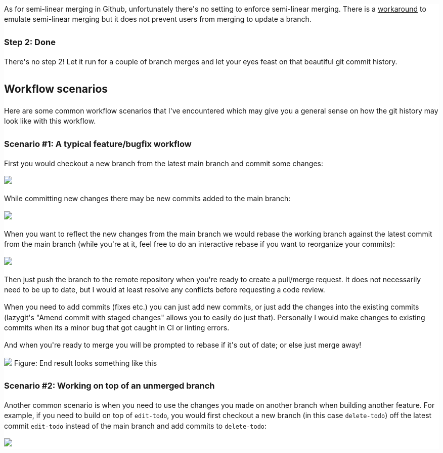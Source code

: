 As for semi-linear merging in Github, unfortunately there's no setting to enforce semi-linear merging. There is a [workaround](https://github.com/community/community/discussions/8940#discussioncomment-2845065) to emulate semi-linear merging but it does not prevent users from merging to update a branch.

### Step 2: Done

There's no step 2! Let it run for a couple of branch merges and let your eyes feast on that beautiful git commit history.

## Workflow scenarios

Here are some common workflow scenarios that I've encountered which may give you a general sense on how the git history may look like with this workflow.

### Scenario #1: A typical feature/bugfix workflow

First you would checkout a new branch from the latest main branch and commit some changes:

![](https://mermaid.ink/img/pako:eNqFkDEOwjAMRa8SeaZCwNYZxAFYs5jEbaOSpjLOgKrenURqAUErNivvf_spA5hgCUqonZwZ-0Z3SpngvRPlbKk0eHRdsdOQwZWxM42qCCUybQ2ngQoJNvzUPtjcXuX7P_ww8YZMG6KorJQfPHFNazZfrmSdLJu-yKLnmyZL2EC6mc7b9GNDzmqQhjxpyFmL3OYVY8rF3iabU2oHhrLC2502gFHC5dEZKIUjzaGjw5rRT6nxCSELiYc)

While committing new changes there may be new commits added to the main branch:

![](https://mermaid.ink/img/pako:eNqFkTEOwjAMRa8SeQYhytYZxAFYs5jENBGkQcYRIMTdSQQFBC1skd_397dzARMtQQ2NlyXj3ulWKRND8KK8rZWGgL4dTzUUsGZsjVMbQklME8P5QWOJNn61vbGue5BXf_jswR2ZbUyiSqRSCMQNDaX5yErWS3_SJ-nN-aLVQIpukD9NDi4e7-J1ar6ssqJ3RKlXv1f89IYRZJJFNn_dpQg1iKNAGoqjRd4Ww2vWpb3NZ1nkNSJDvcHdgUaASeLq3BqohRN1ornHhjE8VNcbhqS4pA)

When you want to reflect the new changes from the main branch we would rebase the working branch against the latest commit from the main branch (while you're at it, feel free to do an interactive rebase if you want to reorganize your commits):

![](https://mermaid.ink/img/pako:eNqFkdEOQTEMhl9l6TUR3J1r4gHc7qa2OlvYmVQXRLy7LRyE4a7p9__tn_YMJlqCBlovC8ad051SJobgRXnbKA0BfTccayhgxdgZp9aEkphGhnNBQ4k2ftheWO_-yid_-PTOHZlNTKJKpNIIxC19S9Nn9cfR3sXDbdIqtR-bsqKasPQnvzfXZr_diKyX-oUepLr9SWsZYAA5Qq5sft25YA3iKJCGYrbIm-K6ZF3a2XyWeR4XGZo1bvc0AEwSl6fOQCOcqBfNPLaM4a66XAGFPLik)

Then just push the branch to the remote repository when you're ready to create a pull/merge request. It does not necessarily need to be up to date, but I would at least resolve any conflicts before requesting a code review.

When you need to add commits (fixes etc.) you can just add new commits, or just add the changes into the existing commits ([lazygit](https://github.com/jesseduffield/lazygit)'s "Amend commit with staged changes" allows you to easily do just that). Personally I would make changes to existing commits when its a minor bug that got caught in CI or linting errors.

And when you're ready to merge you will be prompted to rebase if it's out of date; or else just merge away!

![](https://mermaid.ink/img/pako:eNqNkc0OAiEMhF-F9Kwxrrc9a3wAr1wq1IUoi6klaozvLkRXja4_N9JvOp0MJzDREtTQeJkzbp1ulTIxBC_K21ppCOjb4VhDAUvG1ji1IpTENDKcHzSUaOPb2hPrtj_y6gef3Lgjs45JVIlUBoG4oU9puqz-MNq5uL86LVPzdikrehOWefX9cp_3S0dkvfQ3dCe91x-0-kr_6-auhwFkkkU2__mpCDWIo0Aaiq9FXhfDc9alrc19zvJmZKhXuNnRADBJXBxbA7Vwok409dgwhpvqfAHDLMxB)
Figure: End result looks something like this

### Scenario #2: Working on top of an unmerged branch

Another common scenario is when you need to use the changes you made on another branch when building another feature. For example, if you need to build on top of `edit-todo`, you would first checkout a new branch (in this case `delete-todo`) off the latest commit `edit-todo` instead of the main branch and add commits to `delete-todo`:

![](https://mermaid.ink/img/pako:eNqFkcsOwiAQRX-FzFpjtLuuNX6AWzYjjC2pFDMOC9P03wXjo6mt7gjnwhwuHZhgCUqonOwZL7VulTLBeyfK2VJp8Oja5VpDBkfG1tTqRCiRaWU4LWgpwYavYwP2Oj3LN3948eQ1mSZEUVkpb3jiimZtxumRPFkn0-pvMin-oZuftJiszNKZ5iobsMnJQ55mwwJSAel1Nn1fl9MapCZPGh5p5CZf0qdcvNhUzS65BYbyhOcrLQCjhMOtNVAKR3qFtg4rRv9M9Xdn8LmJ)
